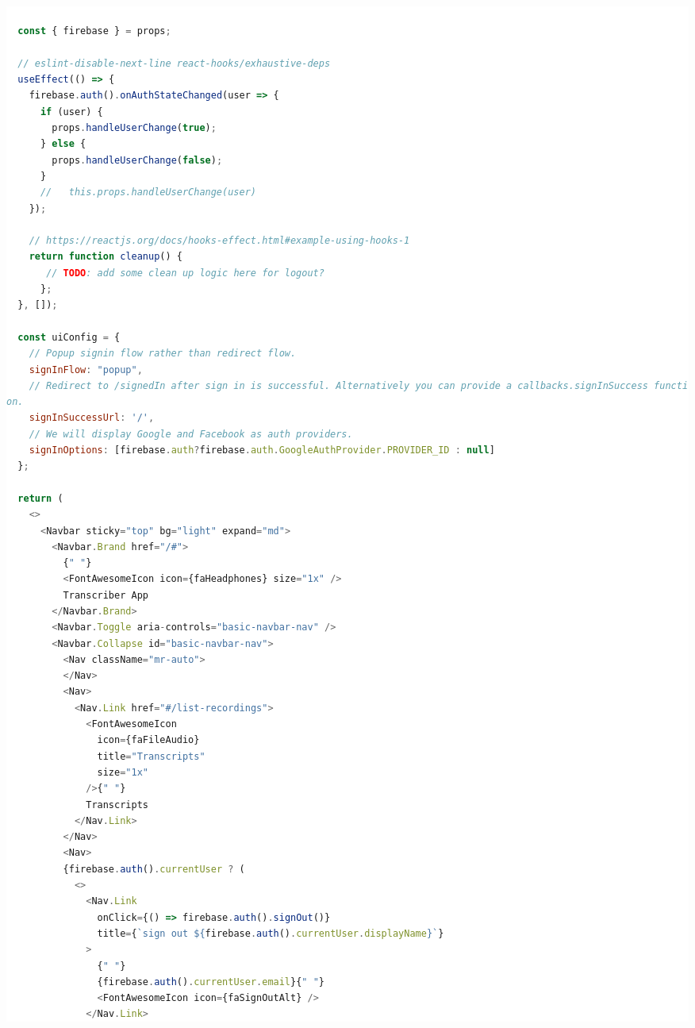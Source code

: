 ```javascript

  const { firebase } = props;

  // eslint-disable-next-line react-hooks/exhaustive-deps
  useEffect(() => {
    firebase.auth().onAuthStateChanged(user => {
      if (user) {
        props.handleUserChange(true);
      } else {
        props.handleUserChange(false);
      }
      //   this.props.handleUserChange(user)
    });

    // https://reactjs.org/docs/hooks-effect.html#example-using-hooks-1
    return function cleanup() {
       // TODO: add some clean up logic here for logout?
      };
  }, []);

  const uiConfig = {
    // Popup signin flow rather than redirect flow.
    signInFlow: "popup",
    // Redirect to /signedIn after sign in is successful. Alternatively you can provide a callbacks.signInSuccess function.
    signInSuccessUrl: '/',
    // We will display Google and Facebook as auth providers.
    signInOptions: [firebase.auth?firebase.auth.GoogleAuthProvider.PROVIDER_ID : null]
  };

  return (
    <>
      <Navbar sticky="top" bg="light" expand="md">
        <Navbar.Brand href="/#">
          {" "}
          <FontAwesomeIcon icon={faHeadphones} size="1x" />
          Transcriber App
        </Navbar.Brand>
        <Navbar.Toggle aria-controls="basic-navbar-nav" />
        <Navbar.Collapse id="basic-navbar-nav">
          <Nav className="mr-auto">
          </Nav>
          <Nav>
            <Nav.Link href="#/list-recordings">
              <FontAwesomeIcon
                icon={faFileAudio}
                title="Transcripts"
                size="1x"
              />{" "}
              Transcripts
            </Nav.Link>
          </Nav>
          <Nav>
          {firebase.auth().currentUser ? (
            <>
              <Nav.Link
                onClick={() => firebase.auth().signOut()}
                title={`sign out ${firebase.auth().currentUser.displayName}`}
              >
                {" "}
                {firebase.auth().currentUser.email}{" "}
                <FontAwesomeIcon icon={faSignOutAlt} />
              </Nav.Link>
```